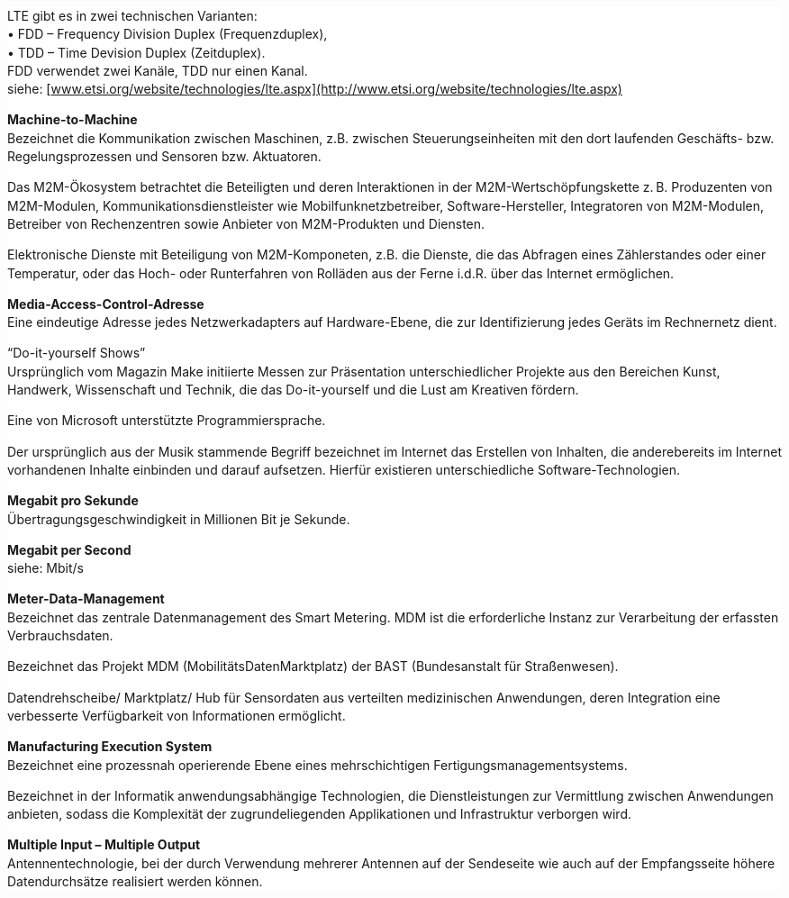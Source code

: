 LTE gibt es in zwei technischen Varianten:  
• FDD – Frequency Division Duplex (Frequenzduplex),  
• TDD – Time Devision Duplex (Zeitduplex).  
FDD verwendet zwei Kanäle, TDD nur einen Kanal.  
siehe: [www.etsi.org/website/technologies/lte.aspx](http://www.etsi.org/website/technologies/lte.aspx)

**Machine-to-Machine**  
Bezeichnet die Kommunikation zwischen Maschinen, z.B. zwischen Steuerungseinheiten mit den dort laufenden Geschäfts- bzw. Regelungsprozessen und Sensoren bzw. Aktuatoren.

Das M2M-Ökosystem betrachtet die Beteiligten und deren Interaktionen in der M2M-Wertschöpfungskette z. B. Produzenten von M2M-Modulen, Kommunikationsdienstleister wie Mobilfunknetzbetreiber, Software-Hersteller, Integratoren von M2M-Modulen, Betreiber von Rechenzentren sowie Anbieter von M2M-Produkten und Diensten.

Elektronische Dienste mit Beteiligung von M2M-Komponeten, z.B. die Dienste, die das Abfragen eines Zählerstandes oder einer Temperatur, oder das Hoch- oder Runterfahren von Rolläden aus der Ferne i.d.R. über das Internet ermöglichen.

**Media-Access-Control-Adresse**  
Eine eindeutige Adresse jedes Netzwerkadapters auf Hardware-Ebene, die zur Identifizierung jedes Geräts im Rechnernetz dient.

“Do-it-yourself Shows”  
Ursprünglich vom Magazin Make initiierte Messen zur Präsentation unterschiedlicher Projekte aus den Bereichen Kunst, Handwerk, Wissenschaft und Technik, die das Do-it-yourself und die Lust am Kreativen fördern.

Eine von Microsoft unterstützte Programmiersprache.

Der ursprünglich aus der Musik stammende Begriff bezeichnet im Internet das Erstellen von Inhalten, die anderebereits im Internet vorhandenen Inhalte einbinden und darauf aufsetzen. Hierfür existieren unterschiedliche Software-Technologien.

**Megabit pro Sekunde**  
Übertragungsgeschwindigkeit in Millionen Bit je Sekunde.

**Megabit per Second**  
siehe: Mbit/s

**Meter-Data-Management**  
Bezeichnet das zentrale Datenmanagement des Smart Metering. MDM ist die erforderliche Instanz zur Verarbeitung der erfassten Verbrauchsdaten.

Bezeichnet das Projekt MDM (MobilitätsDatenMarktplatz) der BAST (Bundesanstalt für Straßenwesen).

Datendrehscheibe/ Marktplatz/ Hub für Sensordaten aus verteilten medizinischen Anwendungen, deren Integration eine verbesserte Verfügbarkeit von Informationen ermöglicht.

**Manufacturing Execution System**  
Bezeichnet eine prozessnah operierende Ebene eines mehrschichtigen Fertigungsmanagementsystems.

Bezeichnet in der Informatik anwendungsabhängige Technologien, die Dienstleistungen zur Vermittlung zwischen Anwendungen anbieten, sodass die Komplexität der zugrundeliegenden Applikationen und Infrastruktur verborgen wird.

**Multiple Input – Multiple Output**  
Antennentechnologie, bei der durch Verwendung mehrerer Antennen auf der Sendeseite wie auch auf der Empfangsseite höhere Datendurchsätze realisiert werden können.

